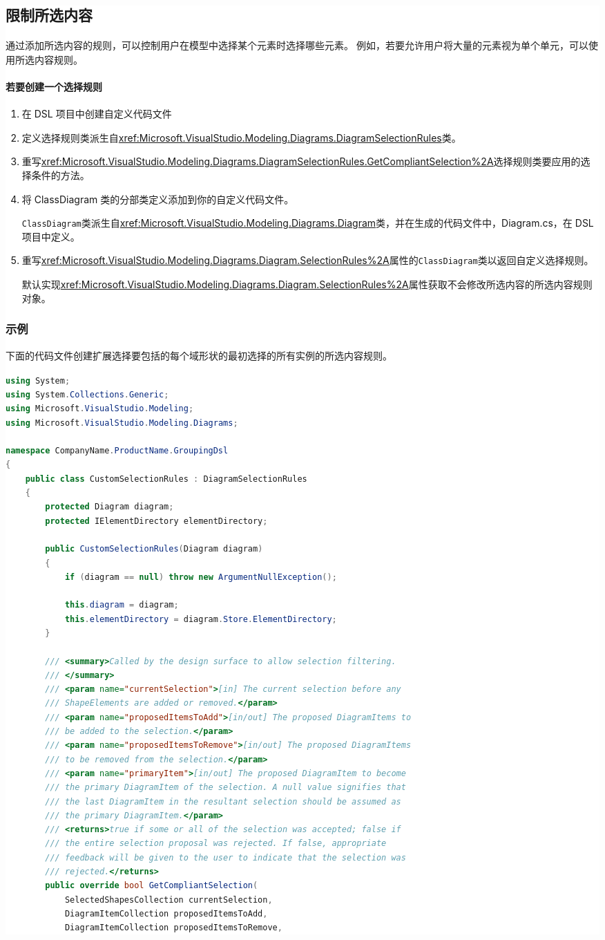 ## <a name="constraining-the-selection"></a>限制所选内容  
 通过添加所选内容的规则，可以控制用户在模型中选择某个元素时选择哪些元素。 例如，若要允许用户将大量的元素视为单个单元，可以使用所选内容规则。  
  
#### <a name="to-create-a-selection-rule"></a>若要创建一个选择规则  
  
1. 在 DSL 项目中创建自定义代码文件  
  
2. 定义选择规则类派生自<xref:Microsoft.VisualStudio.Modeling.Diagrams.DiagramSelectionRules>类。  
  
3. 重写<xref:Microsoft.VisualStudio.Modeling.Diagrams.DiagramSelectionRules.GetCompliantSelection%2A>选择规则类要应用的选择条件的方法。  
  
4. 将 ClassDiagram 类的分部类定义添加到你的自定义代码文件。  
  
     `ClassDiagram`类派生自<xref:Microsoft.VisualStudio.Modeling.Diagrams.Diagram>类，并在生成的代码文件中，Diagram.cs，在 DSL 项目中定义。  
  
5. 重写<xref:Microsoft.VisualStudio.Modeling.Diagrams.Diagram.SelectionRules%2A>属性的`ClassDiagram`类以返回自定义选择规则。  
  
     默认实现<xref:Microsoft.VisualStudio.Modeling.Diagrams.Diagram.SelectionRules%2A>属性获取不会修改所选内容的所选内容规则对象。  
  
### <a name="example"></a>示例  
 下面的代码文件创建扩展选择要包括的每个域形状的最初选择的所有实例的所选内容规则。  
  
```csharp  
using System;  
using System.Collections.Generic;  
using Microsoft.VisualStudio.Modeling;  
using Microsoft.VisualStudio.Modeling.Diagrams;  
  
namespace CompanyName.ProductName.GroupingDsl  
{  
    public class CustomSelectionRules : DiagramSelectionRules  
    {  
        protected Diagram diagram;  
        protected IElementDirectory elementDirectory;  
  
        public CustomSelectionRules(Diagram diagram)  
        {  
            if (diagram == null) throw new ArgumentNullException();  
  
            this.diagram = diagram;  
            this.elementDirectory = diagram.Store.ElementDirectory;  
        }  
  
        /// <summary>Called by the design surface to allow selection filtering.  
        /// </summary>  
        /// <param name="currentSelection">[in] The current selection before any  
        /// ShapeElements are added or removed.</param>  
        /// <param name="proposedItemsToAdd">[in/out] The proposed DiagramItems to  
        /// be added to the selection.</param>  
        /// <param name="proposedItemsToRemove">[in/out] The proposed DiagramItems  
        /// to be removed from the selection.</param>  
        /// <param name="primaryItem">[in/out] The proposed DiagramItem to become  
        /// the primary DiagramItem of the selection. A null value signifies that  
        /// the last DiagramItem in the resultant selection should be assumed as  
        /// the primary DiagramItem.</param>  
        /// <returns>true if some or all of the selection was accepted; false if  
        /// the entire selection proposal was rejected. If false, appropriate  
        /// feedback will be given to the user to indicate that the selection was  
        /// rejected.</returns>  
        public override bool GetCompliantSelection(  
            SelectedShapesCollection currentSelection,  
            DiagramItemCollection proposedItemsToAdd,  
            DiagramItemCollection proposedItemsToRemove,  
```